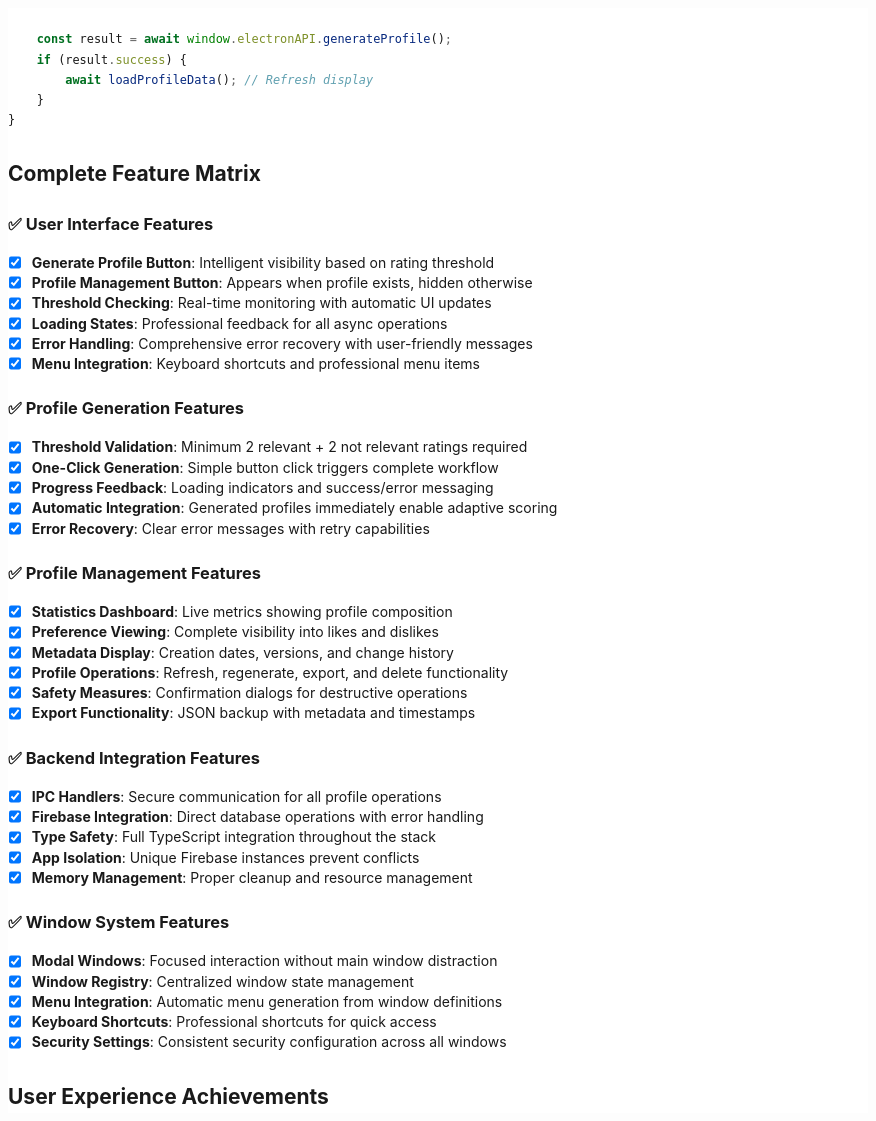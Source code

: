 ```typescript
    
    const result = await window.electronAPI.generateProfile();
    if (result.success) {
        await loadProfileData(); // Refresh display
    }
}
```

## Complete Feature Matrix

### ✅ User Interface Features
- [x] **Generate Profile Button**: Intelligent visibility based on rating threshold
- [x] **Profile Management Button**: Appears when profile exists, hidden otherwise
- [x] **Threshold Checking**: Real-time monitoring with automatic UI updates
- [x] **Loading States**: Professional feedback for all async operations
- [x] **Error Handling**: Comprehensive error recovery with user-friendly messages
- [x] **Menu Integration**: Keyboard shortcuts and professional menu items

### ✅ Profile Generation Features
- [x] **Threshold Validation**: Minimum 2 relevant + 2 not relevant ratings required
- [x] **One-Click Generation**: Simple button click triggers complete workflow
- [x] **Progress Feedback**: Loading indicators and success/error messaging
- [x] **Automatic Integration**: Generated profiles immediately enable adaptive scoring
- [x] **Error Recovery**: Clear error messages with retry capabilities

### ✅ Profile Management Features
- [x] **Statistics Dashboard**: Live metrics showing profile composition
- [x] **Preference Viewing**: Complete visibility into likes and dislikes
- [x] **Metadata Display**: Creation dates, versions, and change history
- [x] **Profile Operations**: Refresh, regenerate, export, and delete functionality
- [x] **Safety Measures**: Confirmation dialogs for destructive operations
- [x] **Export Functionality**: JSON backup with metadata and timestamps

### ✅ Backend Integration Features
- [x] **IPC Handlers**: Secure communication for all profile operations
- [x] **Firebase Integration**: Direct database operations with error handling
- [x] **Type Safety**: Full TypeScript integration throughout the stack
- [x] **App Isolation**: Unique Firebase instances prevent conflicts
- [x] **Memory Management**: Proper cleanup and resource management

### ✅ Window System Features
- [x] **Modal Windows**: Focused interaction without main window distraction
- [x] **Window Registry**: Centralized window state management
- [x] **Menu Integration**: Automatic menu generation from window definitions
- [x] **Keyboard Shortcuts**: Professional shortcuts for quick access
- [x] **Security Settings**: Consistent security configuration across all windows

## User Experience Achievements
